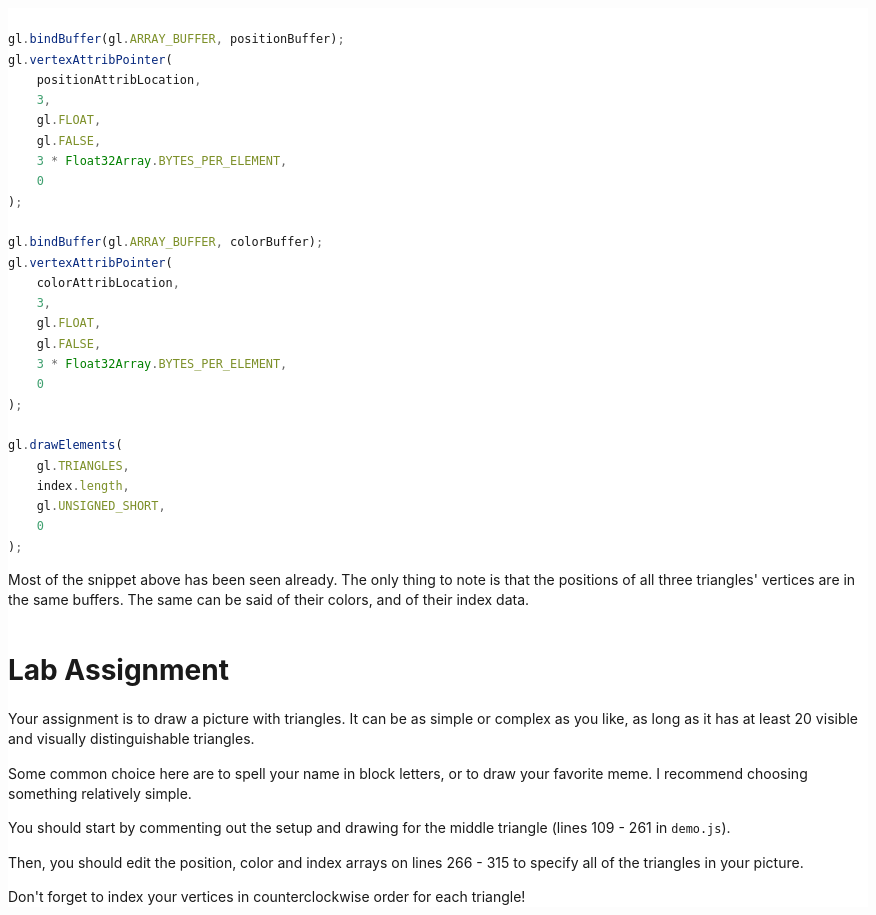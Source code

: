 ```javascript

gl.bindBuffer(gl.ARRAY_BUFFER, positionBuffer);
gl.vertexAttribPointer(
	positionAttribLocation,
	3,
	gl.FLOAT,
	gl.FALSE,
	3 * Float32Array.BYTES_PER_ELEMENT,
	0
);

gl.bindBuffer(gl.ARRAY_BUFFER, colorBuffer);
gl.vertexAttribPointer(
	colorAttribLocation,
	3,
	gl.FLOAT,
	gl.FALSE,
	3 * Float32Array.BYTES_PER_ELEMENT,
	0
);

gl.drawElements(
	gl.TRIANGLES, 
	index.length,
	gl.UNSIGNED_SHORT,
	0
);
```

Most of the snippet above has been seen already. The only thing to note is that the positions of all three triangles' vertices are in the same buffers. The same can be said of their colors, and of their index data.

# Lab Assignment

Your assignment is to draw a picture with triangles. It can be as simple or complex as you like, as long as it has at least 20 visible and visually distinguishable triangles.

Some common choice here are to spell your name in block letters, or to draw your favorite meme. I recommend choosing something relatively simple.

You should start by commenting out the setup and drawing for the middle triangle (lines 109 - 261 in `demo.js`).

Then, you should edit the position, color and index arrays on lines 266 - 315 to specify all of the triangles in your picture.

Don't forget to index your vertices in counterclockwise order for each triangle!
